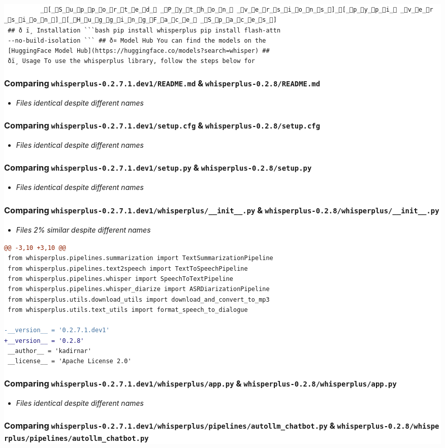 ```diff
          _[_S_u_p_p_o_r_t_e_d_ _P_y_t_h_o_n_ _v_e_r_s_i_o_n_s_]_[_p_y_p_i_ _v_e_r_s_i_o_n_]_[_H_u_g_g_i_n_g_F_a_c_e_ _S_p_a_c_e_s_]
 ## ð ï¸ Installation ```bash pip install whisperplus pip install flash-attn
 --no-build-isolation ``` ## ð¤ Model Hub You can find the models on the
 [HuggingFace Model Hub](https://huggingface.co/models?search=whisper) ##
 ðï¸ Usage To use the whisperplus library, follow the steps below for
```

### Comparing `whisperplus-0.2.7.1.dev1/README.md` & `whisperplus-0.2.8/README.md`

 * *Files identical despite different names*

### Comparing `whisperplus-0.2.7.1.dev1/setup.cfg` & `whisperplus-0.2.8/setup.cfg`

 * *Files identical despite different names*

### Comparing `whisperplus-0.2.7.1.dev1/setup.py` & `whisperplus-0.2.8/setup.py`

 * *Files identical despite different names*

### Comparing `whisperplus-0.2.7.1.dev1/whisperplus/__init__.py` & `whisperplus-0.2.8/whisperplus/__init__.py`

 * *Files 2% similar despite different names*

```diff
@@ -3,10 +3,10 @@
 from whisperplus.pipelines.summarization import TextSummarizationPipeline
 from whisperplus.pipelines.text2speech import TextToSpeechPipeline
 from whisperplus.pipelines.whisper import SpeechToTextPipeline
 from whisperplus.pipelines.whisper_diarize import ASRDiarizationPipeline
 from whisperplus.utils.download_utils import download_and_convert_to_mp3
 from whisperplus.utils.text_utils import format_speech_to_dialogue
 
-__version__ = '0.2.7.1.dev1'
+__version__ = '0.2.8'
 __author__ = 'kadirnar'
 __license__ = 'Apache License 2.0'
```

### Comparing `whisperplus-0.2.7.1.dev1/whisperplus/app.py` & `whisperplus-0.2.8/whisperplus/app.py`

 * *Files identical despite different names*

### Comparing `whisperplus-0.2.7.1.dev1/whisperplus/pipelines/autollm_chatbot.py` & `whisperplus-0.2.8/whisperplus/pipelines/autollm_chatbot.py`
